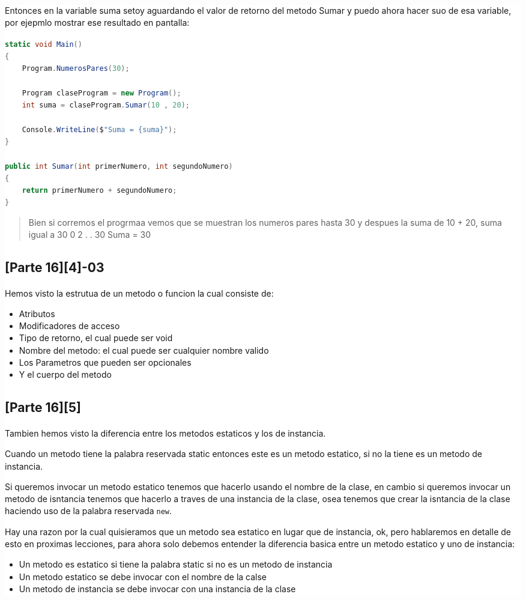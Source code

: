Entonces en la variable suma setoy aguardando el valor de retorno del metodo Sumar y puedo ahora hacer suo de esa variable, por ejepmlo mostrar ese resultado en pantalla:

```csharp
static void Main()
{
    Program.NumerosPares(30);
    
    Program claseProgram = new Program();
    int suma = claseProgram.Sumar(10 , 20);

    Console.WriteLine($"Suma = {suma}");
}

public int Sumar(int primerNumero, int segundoNumero)
{
    return primerNumero + segundoNumero;
}
```

> Bien si corremos el progrmaa vemos que se muestran los numeros pares hasta 30 y despues la suma de 10 + 20, suma igual a 30
> 0
> 2
> .
> .
> 30
> Suma = 30


## [Parte 16][4]-03

Hemos visto la estrutua de un metodo o funcion la cual consiste de:
* Atributos
* Modificadores de acceso
* Tipo de retorno, el cual puede ser void
* Nombre del metodo: el cual puede ser cualquier nombre valido
* Los Parametros que pueden ser opcionales
* Y el cuerpo del metodo

## [Parte 16][5]

Tambien hemos visto la diferencia entre los metodos estaticos y los de instancia.

Cuando un metodo tiene la palabra reservada static entonces este es un metodo estatico, si no la tiene es un metodo de instancia.

Si queremos invocar un metodo estatico tenemos que hacerlo usando el nombre de la clase, en cambio si queremos invocar un metodo de isntancia tenemos que hacerlo a traves de una instancia de la clase, osea tenemos que crear la isntancia de la clase haciendo uso de la palabra reservada `new`.

Hay una razon por la cual quisieramos que un metodo sea estatico en lugar que de instancia, ok, pero hablaremos en detalle de esto en proximas lecciones, para ahora solo debemos entender la diferencia basica entre un metodo estatico y uno de instancia:
* Un metodo es estatico si tiene la palabra static si no es un metodo de instancia
* Un metodo estatico se debe invocar con el nombre de la calse
* Un metodo de instancia se debe invocar con una instancia de la clase
